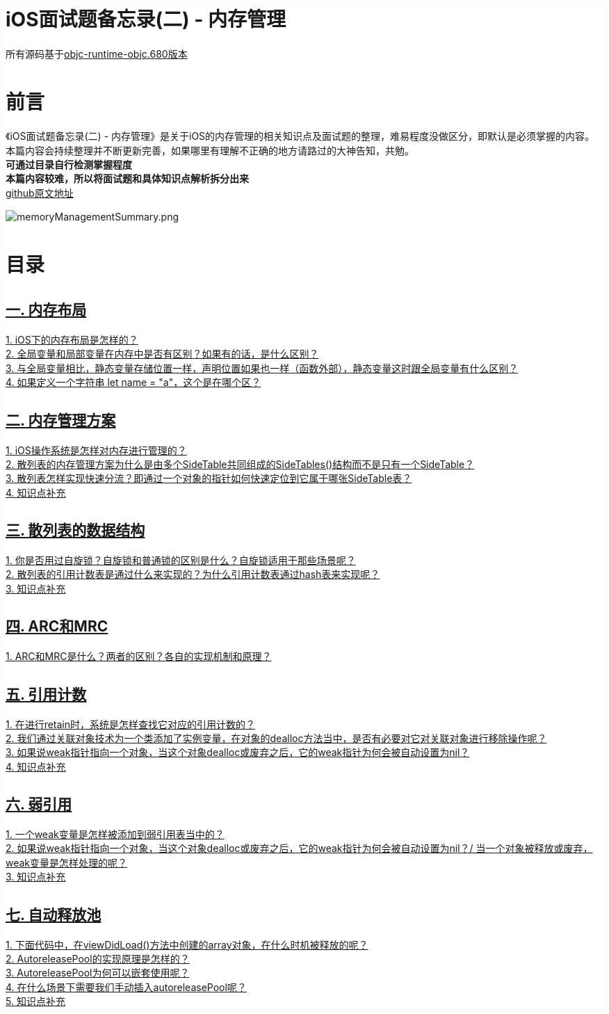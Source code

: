 # iOS面试题备忘录(二) - 内存管理
所有源码基于[objc-runtime-objc.680版本](https://opensource.apple.com/source/objc4/) 

# 前言
《iOS面试题备忘录(二) - 内存管理》是关于iOS的内存管理的相关知识点及面试题的整理，难易程度没做区分，即默认是必须掌握的内容。  
本篇内容会持续整理并不断更新完善，如果哪里有理解不正确的地方请路过的大神告知，共勉。  
**可通过目录自行检测掌握程度**  
**本篇内容较难，所以将面试题和具体知识点解析拆分出来**   
[github原文地址](https://github.com/mickychiang/iOSInterviewMemo/blob/master/InterviewSummary/memoryManagement.md)


![memoryManagementSummary.png](https://i.loli.net/2020/06/10/N1gGxu8iZo4Cc2t.png)

<span id="jump"><h1>目录</h1></span>

[<span id="jump-1"><h2>一. 内存布局</h2></span>](#1)
[<span id="jump-1-1">1. iOS下的内存布局是怎样的？</span>](#1-1)  
[<span id="jump-1-2">2. 全局变量和局部变量在内存中是否有区别？如果有的话，是什么区别？</span>](#1-2)   
[<span id="jump-1-3">3. 与全局变量相比，静态变量存储位置一样，声明位置如果也一样（函数外部），静态变量这时跟全局变量有什么区别？</span>](#1-3)   
[<span id="jump-1-4">4. 如果定义一个字符串 let name = "a"，这个是在哪个区？</span>](#1-4)   

[<span id="jump-2"><h2>二. 内存管理方案</h2></span>](#2)
[<span id="jump-2-1">1. iOS操作系统是怎样对内存进行管理的？</span>](#2-1)  
[<span id="jump-2-2">2. 散列表的内存管理方案为什么是由多个SideTable共同组成的SideTables()结构而不是只有一个SideTable？</span>](#2-2)  
[<span id="jump-2-3">3. 散列表怎样实现快速分流？即通过一个对象的指针如何快速定位到它属于哪张SideTable表？</span>](#2-3)   
[<span id="jump-2-4">4. 知识点补充</span>](#2-4)

[<span id="jump-3"><h2>三. 散列表的数据结构</h2></span>](#3)
[<span id="jump-3-1">1. 你是否用过自旋锁？自旋锁和普通锁的区别是什么？自旋锁适用于那些场景呢？</span>](#3-1)  
[<span id="jump-3-2">2. 散列表的引用计数表是通过什么来实现的？为什么引用计数表通过hash表来实现呢？</span>](#3-2)  
[<span id="jump-3-3">3. 知识点补充</span>](#3-3)  

[<span id="jump-4"><h2>四. ARC和MRC</h2></span>](#4)
[<span id="jump-4-1">1. ARC和MRC是什么？两者的区别？各自的实现机制和原理？</span>](#4-1)  

[<span id="jump-5"><h2>五. 引用计数</h2></span>](#5)
[<span id="jump-5-1">1. 在进行retain时，系统是怎样查找它对应的引用计数的？</span>](#5-1)   
[<span id="jump-5-2">2. 我们通过关联对象技术为一个类添加了实例变量，在对象的dealloc方法当中，是否有必要对它对关联对象进行移除操作呢？</span>](#5-2)  
[<span id="jump-5-3">3. 如果说weak指针指向一个对象，当这个对象dealloc或废弃之后，它的weak指针为何会被自动设置为nil？</span>](#5-3)  
[<span id="jump-5-4">4. 知识点补充</span>](#5-4)  

[<span id="jump-6"><h2>六. 弱引用</h2></span>](#6)
[<span id="jump-6-1">1. 一个weak变量是怎样被添加到弱引用表当中的？</span>](#6-1)  
[<span id="jump-6-2">2. 如果说weak指针指向一个对象，当这个对象dealloc或废弃之后，它的weak指针为何会被自动设置为nil？/ 当一个对象被释放或废弃，weak变量是怎样处理的呢？</span>](#6-2)  
[<span id="jump-6-3">3. 知识点补充</span>](#6-3) 

[<span id="jump-7"><h2>七. 自动释放池</h2></span>](#7)
[<span id="jump-7-1">1. 下面代码中，在viewDidLoad()方法中创建的array对象，在什么时机被释放的呢？</span>](#7-1)   
[<span id="jump-7-2">2. AutoreleasePool的实现原理是怎样的？</span>](#7-2)  
[<span id="jump-7-3">3. AutoreleasePool为何可以嵌套使用呢？</span>](#7-3)  
[<span id="jump-7-4">4. 在什么场景下需要我们手动插入autoreleasePool呢？</span>](#7-4)  
[<span id="jump-7-5">5. 知识点补充</span>](#7-5) 
